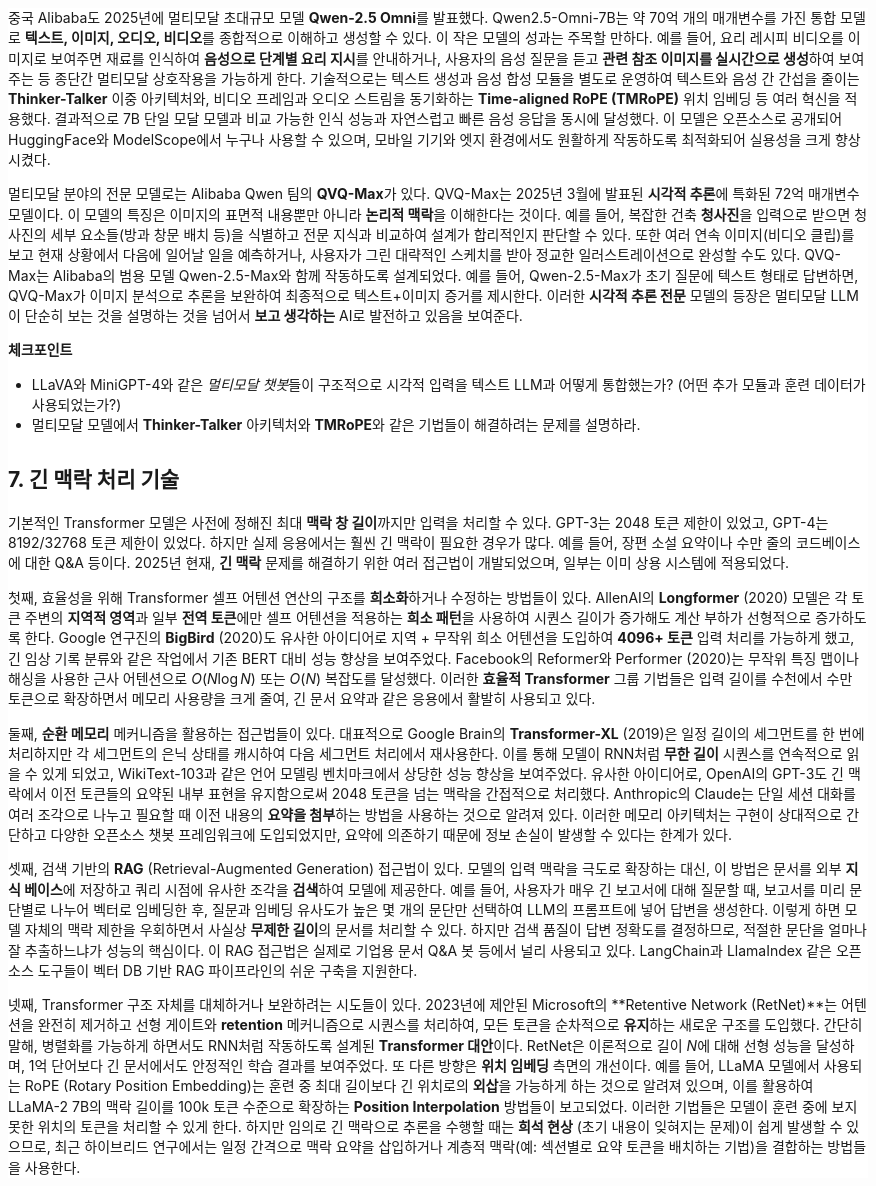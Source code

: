 중국 Alibaba도 2025년에 멀티모달 초대규모 모델 **Qwen-2.5 Omni**를 발표했다. Qwen2.5-Omni-7B는 약 70억 개의 매개변수를 가진 통합 모델로 **텍스트, 이미지, 오디오, 비디오**를 종합적으로 이해하고 생성할 수 있다. 이 작은 모델의 성과는 주목할 만하다. 예를 들어, 요리 레시피 비디오를 이미지로 보여주면 재료를 인식하여 **음성으로 단계별 요리 지시**를 안내하거나, 사용자의 음성 질문을 듣고 **관련 참조 이미지를 실시간으로 생성**하여 보여주는 등 종단간 멀티모달 상호작용을 가능하게 한다. 기술적으로는 텍스트 생성과 음성 합성 모듈을 별도로 운영하여 텍스트와 음성 간 간섭을 줄이는 **Thinker-Talker** 이중 아키텍처와, 비디오 프레임과 오디오 스트림을 동기화하는 **Time-aligned RoPE (TMRoPE)** 위치 임베딩 등 여러 혁신을 적용했다. 결과적으로 7B 단일 모달 모델과 비교 가능한 인식 성능과 자연스럽고 빠른 음성 응답을 동시에 달성했다. 이 모델은 오픈소스로 공개되어 HuggingFace와 ModelScope에서 누구나 사용할 수 있으며, 모바일 기기와 엣지 환경에서도 원활하게 작동하도록 최적화되어 실용성을 크게 향상시켰다.

멀티모달 분야의 전문 모델로는 Alibaba Qwen 팀의 **QVQ-Max**가 있다. QVQ-Max는 2025년 3월에 발표된 **시각적 추론**에 특화된 72억 매개변수 모델이다. 이 모델의 특징은 이미지의 표면적 내용뿐만 아니라 **논리적 맥락**을 이해한다는 것이다. 예를 들어, 복잡한 건축 **청사진**을 입력으로 받으면 청사진의 세부 요소들(방과 창문 배치 등)을 식별하고 전문 지식과 비교하여 설계가 합리적인지 판단할 수 있다. 또한 여러 연속 이미지(비디오 클립)를 보고 현재 상황에서 다음에 일어날 일을 예측하거나, 사용자가 그린 대략적인 스케치를 받아 정교한 일러스트레이션으로 완성할 수도 있다. QVQ-Max는 Alibaba의 범용 모델 Qwen-2.5-Max와 함께 작동하도록 설계되었다. 예를 들어, Qwen-2.5-Max가 초기 질문에 텍스트 형태로 답변하면, QVQ-Max가 이미지 분석으로 추론을 보완하여 최종적으로 텍스트+이미지 증거를 제시한다. 이러한 **시각적 추론 전문** 모델의 등장은 멀티모달 LLM이 단순히 보는 것을 설명하는 것을 넘어서 **보고 생각하는** AI로 발전하고 있음을 보여준다.

**체크포인트**

- LLaVA와 MiniGPT-4와 같은 *멀티모달 챗봇*들이 구조적으로 시각적 입력을 텍스트 LLM과 어떻게 통합했는가? (어떤 추가 모듈과 훈련 데이터가 사용되었는가?)
- 멀티모달 모델에서 **Thinker-Talker** 아키텍처와 **TMRoPE**와 같은 기법들이 해결하려는 문제를 설명하라.

## 7. 긴 맥락 처리 기술

기본적인 Transformer 모델은 사전에 정해진 최대 **맥락 창 길이**까지만 입력을 처리할 수 있다. GPT-3는 2048 토큰 제한이 있었고, GPT-4는 8192/32768 토큰 제한이 있었다. 하지만 실제 응용에서는 훨씬 긴 맥락이 필요한 경우가 많다. 예를 들어, 장편 소설 요약이나 수만 줄의 코드베이스에 대한 Q&A 등이다. 2025년 현재, **긴 맥락** 문제를 해결하기 위한 여러 접근법이 개발되었으며, 일부는 이미 상용 시스템에 적용되었다.

첫째, 효율성을 위해 Transformer 셀프 어텐션 연산의 구조를 **희소화**하거나 수정하는 방법들이 있다. AllenAI의 **Longformer** (2020) 모델은 각 토큰 주변의 **지역적 영역**과 일부 **전역 토큰**에만 셀프 어텐션을 적용하는 **희소 패턴**을 사용하여 시퀀스 길이가 증가해도 계산 부하가 선형적으로 증가하도록 한다. Google 연구진의 **BigBird** (2020)도 유사한 아이디어로 지역 + 무작위 희소 어텐션을 도입하여 **4096+ 토큰** 입력 처리를 가능하게 했고, 긴 임상 기록 분류와 같은 작업에서 기존 BERT 대비 성능 향상을 보여주었다. Facebook의 Reformer와 Performer (2020)는 무작위 특징 맵이나 해싱을 사용한 근사 어텐션으로 $O(N \log N)$ 또는 $O(N)$ 복잡도를 달성했다. 이러한 **효율적 Transformer** 그룹 기법들은 입력 길이를 수천에서 수만 토큰으로 확장하면서 메모리 사용량을 크게 줄여, 긴 문서 요약과 같은 응용에서 활발히 사용되고 있다.

둘째, **순환 메모리** 메커니즘을 활용하는 접근법들이 있다. 대표적으로 Google Brain의 **Transformer-XL** (2019)은 일정 길이의 세그먼트를 한 번에 처리하지만 각 세그먼트의 은닉 상태를 캐시하여 다음 세그먼트 처리에서 재사용한다. 이를 통해 모델이 RNN처럼 **무한 길이** 시퀀스를 연속적으로 읽을 수 있게 되었고, WikiText-103과 같은 언어 모델링 벤치마크에서 상당한 성능 향상을 보여주었다. 유사한 아이디어로, OpenAI의 GPT-3도 긴 맥락에서 이전 토큰들의 요약된 내부 표현을 유지함으로써 2048 토큰을 넘는 맥락을 간접적으로 처리했다. Anthropic의 Claude는 단일 세션 대화를 여러 조각으로 나누고 필요할 때 이전 내용의 **요약을 첨부**하는 방법을 사용하는 것으로 알려져 있다. 이러한 메모리 아키텍처는 구현이 상대적으로 간단하고 다양한 오픈소스 챗봇 프레임워크에 도입되었지만, 요약에 의존하기 때문에 정보 손실이 발생할 수 있다는 한계가 있다.

셋째, 검색 기반의 **RAG** (Retrieval-Augmented Generation) 접근법이 있다. 모델의 입력 맥락을 극도로 확장하는 대신, 이 방법은 문서를 외부 **지식 베이스**에 저장하고 쿼리 시점에 유사한 조각을 **검색**하여 모델에 제공한다. 예를 들어, 사용자가 매우 긴 보고서에 대해 질문할 때, 보고서를 미리 문단별로 나누어 벡터로 임베딩한 후, 질문과 임베딩 유사도가 높은 몇 개의 문단만 선택하여 LLM의 프롬프트에 넣어 답변을 생성한다. 이렇게 하면 모델 자체의 맥락 제한을 우회하면서 사실상 **무제한 길이**의 문서를 처리할 수 있다. 하지만 검색 품질이 답변 정확도를 결정하므로, 적절한 문단을 얼마나 잘 추출하느냐가 성능의 핵심이다. 이 RAG 접근법은 실제로 기업용 문서 Q&A 봇 등에서 널리 사용되고 있다. LangChain과 LlamaIndex 같은 오픈소스 도구들이 벡터 DB 기반 RAG 파이프라인의 쉬운 구축을 지원한다.

넷째, Transformer 구조 자체를 대체하거나 보완하려는 시도들이 있다. 2023년에 제안된 Microsoft의 **Retentive Network (RetNet)**는 어텐션을 완전히 제거하고 선형 게이트와 **retention** 메커니즘으로 시퀀스를 처리하여, 모든 토큰을 순차적으로 **유지**하는 새로운 구조를 도입했다. 간단히 말해, 병렬화를 가능하게 하면서도 RNN처럼 작동하도록 설계된 **Transformer 대안**이다. RetNet은 이론적으로 길이 $N$에 대해 선형 성능을 달성하며, 1억 단어보다 긴 문서에서도 안정적인 학습 결과를 보여주었다. 또 다른 방향은 **위치 임베딩** 측면의 개선이다. 예를 들어, LLaMA 모델에서 사용되는 RoPE (Rotary Position Embedding)는 훈련 중 최대 길이보다 긴 위치로의 **외삽**을 가능하게 하는 것으로 알려져 있으며, 이를 활용하여 LLaMA-2 7B의 맥락 길이를 100k 토큰 수준으로 확장하는 **Position Interpolation** 방법들이 보고되었다. 이러한 기법들은 모델이 훈련 중에 보지 못한 위치의 토큰을 처리할 수 있게 한다. 하지만 임의로 긴 맥락으로 추론을 수행할 때는 **희석 현상** (초기 내용이 잊혀지는 문제)이 쉽게 발생할 수 있으므로, 최근 하이브리드 연구에서는 일정 간격으로 맥락 요약을 삽입하거나 계층적 맥락(예: 섹션별로 요약 토큰을 배치하는 기법)을 결합하는 방법들을 사용한다.
